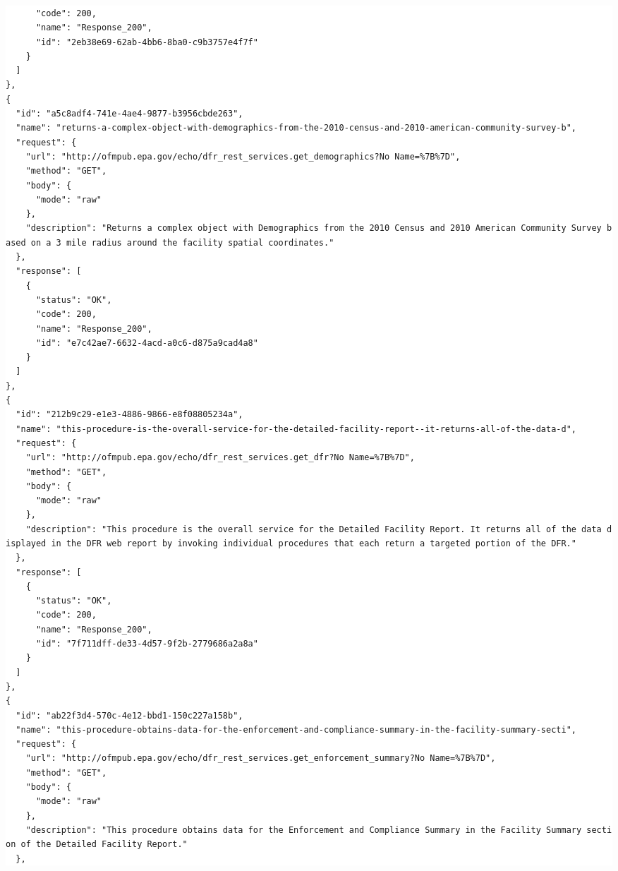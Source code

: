           "code": 200,
          "name": "Response_200",
          "id": "2eb38e69-62ab-4bb6-8ba0-c9b3757e4f7f"
        }
      ]
    },
    {
      "id": "a5c8adf4-741e-4ae4-9877-b3956cbde263",
      "name": "returns-a-complex-object-with-demographics-from-the-2010-census-and-2010-american-community-survey-b",
      "request": {
        "url": "http://ofmpub.epa.gov/echo/dfr_rest_services.get_demographics?No Name=%7B%7D",
        "method": "GET",
        "body": {
          "mode": "raw"
        },
        "description": "Returns a complex object with Demographics from the 2010 Census and 2010 American Community Survey based on a 3 mile radius around the facility spatial coordinates."
      },
      "response": [
        {
          "status": "OK",
          "code": 200,
          "name": "Response_200",
          "id": "e7c42ae7-6632-4acd-a0c6-d875a9cad4a8"
        }
      ]
    },
    {
      "id": "212b9c29-e1e3-4886-9866-e8f08805234a",
      "name": "this-procedure-is-the-overall-service-for-the-detailed-facility-report--it-returns-all-of-the-data-d",
      "request": {
        "url": "http://ofmpub.epa.gov/echo/dfr_rest_services.get_dfr?No Name=%7B%7D",
        "method": "GET",
        "body": {
          "mode": "raw"
        },
        "description": "This procedure is the overall service for the Detailed Facility Report. It returns all of the data displayed in the DFR web report by invoking individual procedures that each return a targeted portion of the DFR."
      },
      "response": [
        {
          "status": "OK",
          "code": 200,
          "name": "Response_200",
          "id": "7f711dff-de33-4d57-9f2b-2779686a2a8a"
        }
      ]
    },
    {
      "id": "ab22f3d4-570c-4e12-bbd1-150c227a158b",
      "name": "this-procedure-obtains-data-for-the-enforcement-and-compliance-summary-in-the-facility-summary-secti",
      "request": {
        "url": "http://ofmpub.epa.gov/echo/dfr_rest_services.get_enforcement_summary?No Name=%7B%7D",
        "method": "GET",
        "body": {
          "mode": "raw"
        },
        "description": "This procedure obtains data for the Enforcement and Compliance Summary in the Facility Summary section of the Detailed Facility Report."
      },